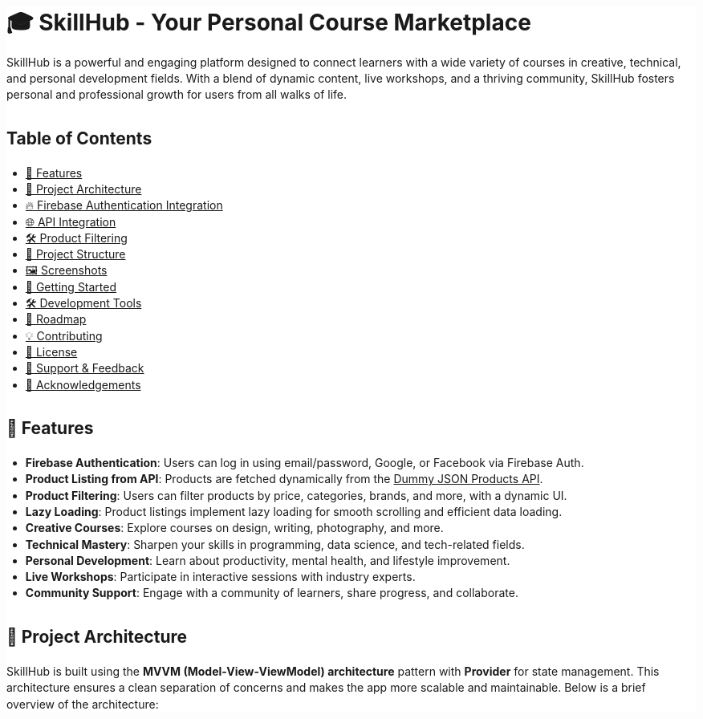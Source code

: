 
# 🎓 SkillHub - Your Personal Course Marketplace

SkillHub is a powerful and engaging platform designed to connect learners with a wide variety of courses in creative, technical, and personal development fields. With a blend of dynamic content, live workshops, and a thriving community, SkillHub fosters personal and professional growth for users from all walks of life.

## Table of Contents

- [🚀 Features](#-features)
- [📐 Project Architecture](#-project-architecture)
- [🔥 Firebase Authentication Integration](#-firebase-authentication-integration)
- [🌐 API Integration](#-api-integration)
- [🛠️ Product Filtering](#%EF%B8%8F-product-filtering)
- [📂 Project Structure](#-project-structure)
- [🖼️ Screenshots](#screenshots)
- [📲 Getting Started](#-getting-started)
- [🛠️ Development Tools](#development-tools)
- [🎯 Roadmap](#-roadmap)
- [💡 Contributing](#-contributing)
- [📄 License](#-license)
- [🌟 Support & Feedback](#-support--feedback)
- [🙌 Acknowledgements](#-acknowledgements)




## 🚀 Features

- **Firebase Authentication**: Users can log in using email/password, Google, or Facebook via Firebase Auth.
- **Product Listing from API**: Products are fetched dynamically from the [Dummy JSON Products API](https://dummyjson.com/docs/products).
- **Product Filtering**: Users can filter products by price, categories, brands, and more, with a dynamic UI.
- **Lazy Loading**: Product listings implement lazy loading for smooth scrolling and efficient data loading.
- **Creative Courses**: Explore courses on design, writing, photography, and more.
- **Technical Mastery**: Sharpen your skills in programming, data science, and tech-related fields.
- **Personal Development**: Learn about productivity, mental health, and lifestyle improvement.
- **Live Workshops**: Participate in interactive sessions with industry experts.
- **Community Support**: Engage with a community of learners, share progress, and collaborate.



## 📐 Project Architecture

SkillHub is built using the **MVVM (Model-View-ViewModel) architecture** pattern with **Provider** for state management. This architecture ensures a clean separation of concerns and makes the app more scalable and maintainable. Below is a brief overview of the architecture:
